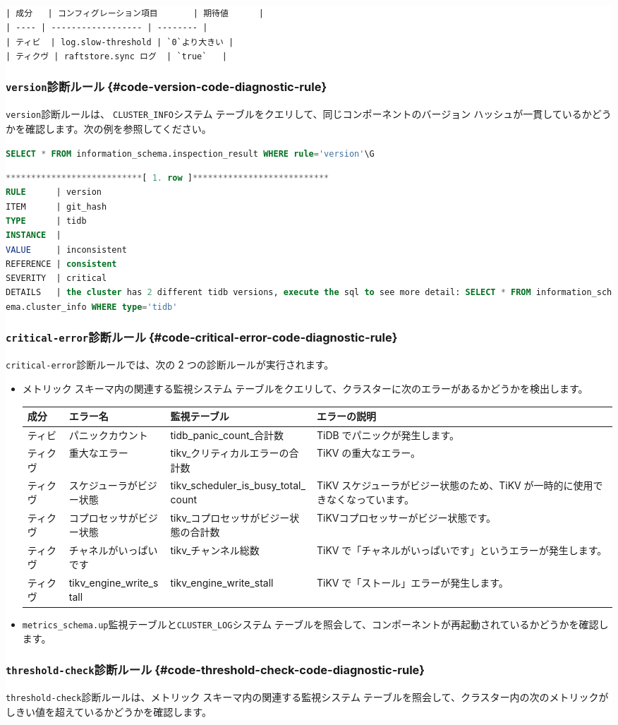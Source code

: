     | 成分   | コンフィグレーション項目       | 期待値      |
    | ---- | ------------------ | -------- |
    | ティビ  | log.slow-threshold | `0`より大きい |
    | ティクヴ | raftstore.sync ログ  | `true`   |

### <code>version</code>診断ルール {#code-version-code-diagnostic-rule}

`version`診断ルールは、 `CLUSTER_INFO`システム テーブルをクエリして、同じコンポーネントのバージョン ハッシュが一貫しているかどうかを確認します。次の例を参照してください。

```sql
SELECT * FROM information_schema.inspection_result WHERE rule='version'\G
```

```sql
***************************[ 1. row ]***************************
RULE      | version
ITEM      | git_hash
TYPE      | tidb
INSTANCE  |
VALUE     | inconsistent
REFERENCE | consistent
SEVERITY  | critical
DETAILS   | the cluster has 2 different tidb versions, execute the sql to see more detail: SELECT * FROM information_schema.cluster_info WHERE type='tidb'
```

### <code>critical-error</code>診断ルール {#code-critical-error-code-diagnostic-rule}

`critical-error`診断ルールでは、次の 2 つの診断ルールが実行されます。

-   メトリック スキーマ内の関連する監視システム テーブルをクエリして、クラスターに次のエラーがあるかどうかを検出します。

    | 成分   | エラー名                    | 監視テーブル                             | エラーの説明                                       |
    | ---- | ----------------------- | ---------------------------------- | -------------------------------------------- |
    | ティビ  | パニックカウント                | tidb_panic_count_合計数               | TiDB でパニックが発生します。                            |
    | ティクヴ | 重大なエラー                  | tikv_クリティカルエラーの合計数                 | TiKV の重大なエラー。                                |
    | ティクヴ | スケジューラがビジー状態            | tikv_scheduler_is_busy_total_count | TiKV スケジューラがビジー状態のため、TiKV が一時的に使用できなくなっています。 |
    | ティクヴ | コプロセッサがビジー状態            | tikv_コプロセッサがビジー状態の合計数              | TiKVコプロセッサーがビジー状態です。                         |
    | ティクヴ | チャネルがいっぱいです             | tikv_チャンネル総数                       | TiKV で「チャネルがいっぱいです」というエラーが発生します。             |
    | ティクヴ | tikv_engine_write_stall | tikv_engine_write_stall            | TiKV で「ストール」エラーが発生します。                       |

-   `metrics_schema.up`監視テーブルと`CLUSTER_LOG`システム テーブルを照会して、コンポーネントが再起動されているかどうかを確認します。

### <code>threshold-check</code>診断ルール {#code-threshold-check-code-diagnostic-rule}

`threshold-check`診断ルールは、メトリック スキーマ内の関連する監視システム テーブルを照会して、クラスター内の次のメトリックがしきい値を超えているかどうかを確認します。
